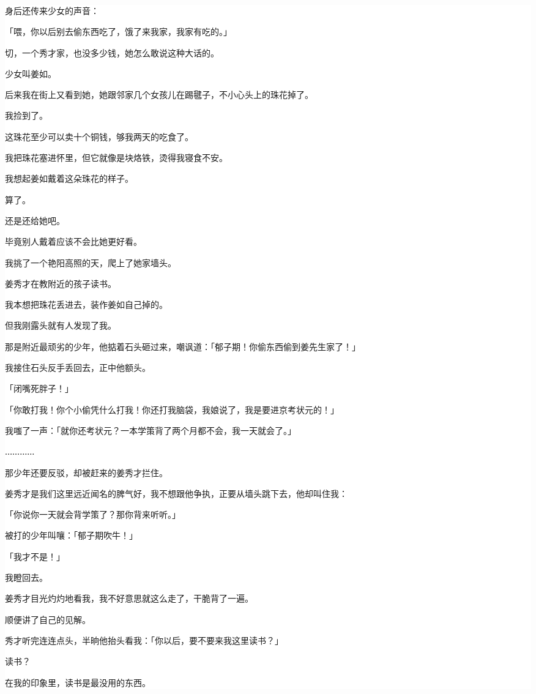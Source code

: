 身后还传来少女的声音：

「喂，你以后别去偷东西吃了，饿了来我家，我家有吃的。」

切，一个秀才家，也没多少钱，她怎么敢说这种大话的。

少女叫姜如。

后来我在街上又看到她，她跟邻家几个女孩儿在踢毽子，不小心头上的珠花掉了。

我捡到了。

这珠花至少可以卖十个铜钱，够我两天的吃食了。

我把珠花塞进怀里，但它就像是块烙铁，烫得我寝食不安。

我想起姜如戴着这朵珠花的样子。

算了。

还是还给她吧。

毕竟别人戴着应该不会比她更好看。

我挑了一个艳阳高照的天，爬上了她家墙头。

姜秀才在教附近的孩子读书。

我本想把珠花丢进去，装作姜如自己掉的。

但我刚露头就有人发现了我。

那是附近最顽劣的少年，他掂着石头砸过来，嘲讽道：「郁子期！你偷东西偷到姜先生家了！」

我接住石头反手丢回去，正中他额头。

「闭嘴死胖子！」

「你敢打我！你个小偷凭什么打我！你还打我脑袋，我娘说了，我是要进京考状元的！」

我嗤了一声：「就你还考状元？一本学策背了两个月都不会，我一天就会了。」

…………

那少年还要反驳，却被赶来的姜秀才拦住。

姜秀才是我们这里远近闻名的脾气好，我不想跟他争执，正要从墙头跳下去，他却叫住我：

「你说你一天就会背学策了？那你背来听听。」

被打的少年叫嚷：「郁子期吹牛！」

「我才不是！」

我瞪回去。

姜秀才目光灼灼地看我，我不好意思就这么走了，干脆背了一遍。

顺便讲了自己的见解。

秀才听完连连点头，半晌他抬头看我：「你以后，要不要来我这里读书？」

读书？

在我的印象里，读书是最没用的东西。
